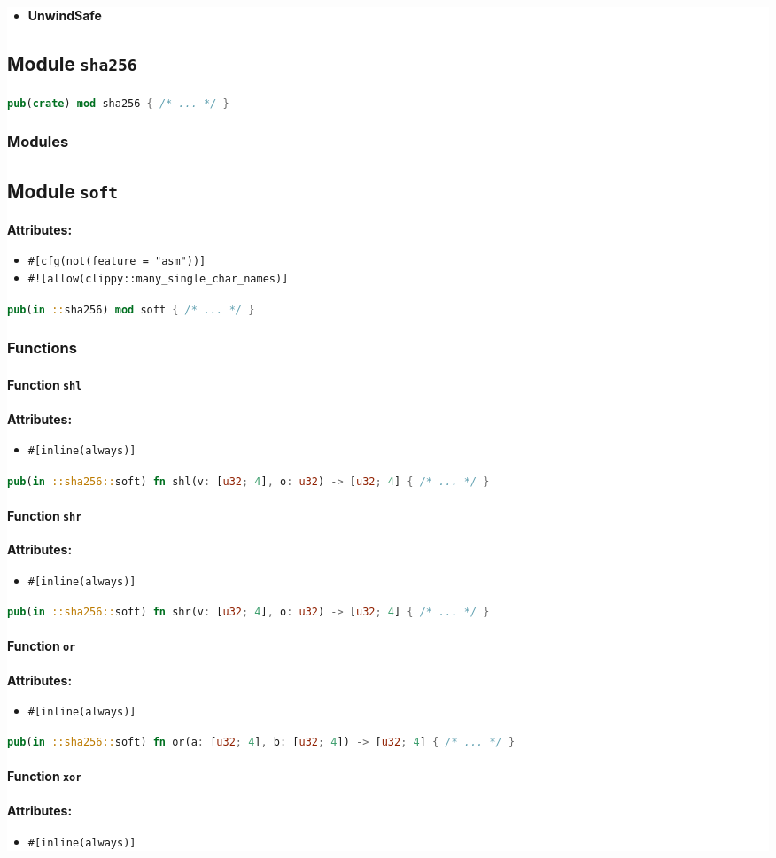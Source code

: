 - **UnwindSafe**
## Module `sha256`

```rust
pub(crate) mod sha256 { /* ... */ }
```

### Modules

## Module `soft`

**Attributes:**

- `#[cfg(not(feature = "asm"))]`
- `#![allow(clippy::many_single_char_names)]`

```rust
pub(in ::sha256) mod soft { /* ... */ }
```

### Functions

#### Function `shl`

**Attributes:**

- `#[inline(always)]`

```rust
pub(in ::sha256::soft) fn shl(v: [u32; 4], o: u32) -> [u32; 4] { /* ... */ }
```

#### Function `shr`

**Attributes:**

- `#[inline(always)]`

```rust
pub(in ::sha256::soft) fn shr(v: [u32; 4], o: u32) -> [u32; 4] { /* ... */ }
```

#### Function `or`

**Attributes:**

- `#[inline(always)]`

```rust
pub(in ::sha256::soft) fn or(a: [u32; 4], b: [u32; 4]) -> [u32; 4] { /* ... */ }
```

#### Function `xor`

**Attributes:**

- `#[inline(always)]`


[1]: https://en.wikipedia.org/wiki/SHA-2
[2]: https://github.com/RustCrypto/hashes